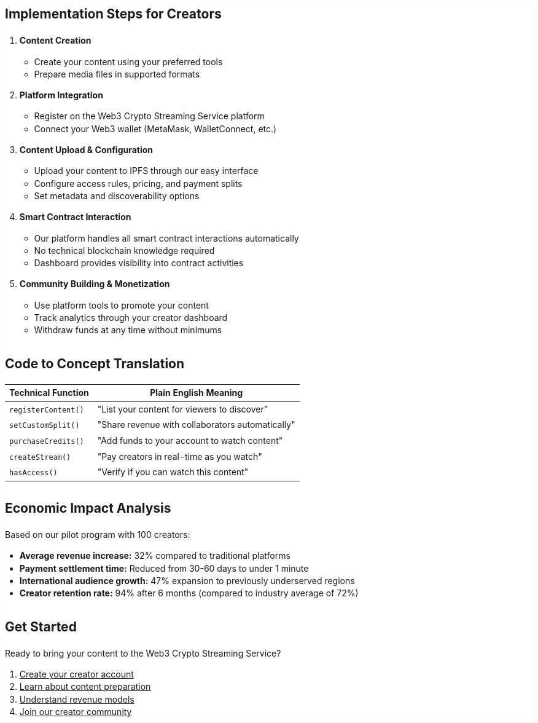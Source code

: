 ## Implementation Steps for Creators

1. **Content Creation**
   - Create your content using your preferred tools
   - Prepare media files in supported formats

2. **Platform Integration**
   - Register on the Web3 Crypto Streaming Service platform
   - Connect your Web3 wallet (MetaMask, WalletConnect, etc.)

3. **Content Upload & Configuration**
   - Upload your content to IPFS through our easy interface
   - Configure access rules, pricing, and payment splits
   - Set metadata and discoverability options

4. **Smart Contract Interaction**
   - Our platform handles all smart contract interactions automatically
   - No technical blockchain knowledge required
   - Dashboard provides visibility into contract activities

5. **Community Building & Monetization**
   - Use platform tools to promote your content
   - Track analytics through your creator dashboard
   - Withdraw funds at any time without minimums

## Code to Concept Translation

| Technical Function | Plain English Meaning |
|-------------------|------------------------|
| `registerContent()` | "List your content for viewers to discover" |
| `setCustomSplit()` | "Share revenue with collaborators automatically" |
| `purchaseCredits()` | "Add funds to your account to watch content" |
| `createStream()` | "Pay creators in real-time as you watch" |
| `hasAccess()` | "Verify if you can watch this content" |

## Economic Impact Analysis

Based on our pilot program with 100 creators:

- **Average revenue increase:** 32% compared to traditional platforms
- **Payment settlement time:** Reduced from 30-60 days to under 1 minute
- **International audience growth:** 47% expansion to previously underserved regions
- **Creator retention rate:** 94% after 6 months (compared to industry average of 72%)

## Get Started

Ready to bring your content to the Web3 Crypto Streaming Service? 

1. [Create your creator account](/docs/guides.creators)
2. [Learn about content preparation](/docs/guides.creators.preparation)
3. [Understand revenue models](/docs/guides.creators.monetization)
4. [Join our creator community](https://discord.gg/web3streaming)
